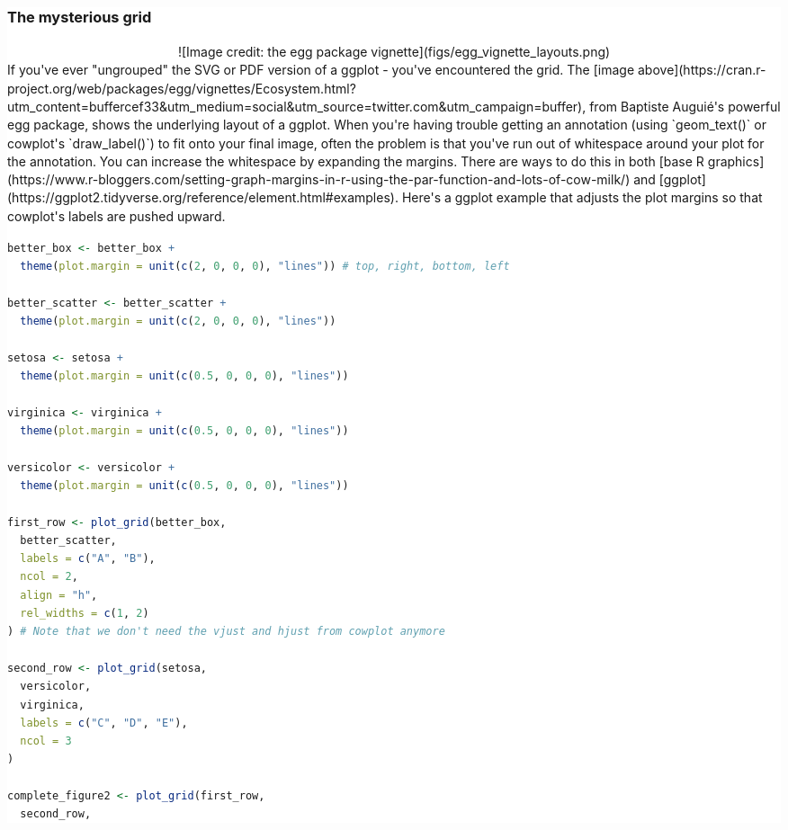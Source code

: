 ### The mysterious grid

<center>
![Image credit: the egg package vignette](figs/egg_vignette_layouts.png)
</center>
If you've ever "ungrouped" the SVG or PDF version of a ggplot - you've encountered the grid. The [image above](https://cran.r-project.org/web/packages/egg/vignettes/Ecosystem.html?utm_content=buffercef33&utm_medium=social&utm_source=twitter.com&utm_campaign=buffer), from Baptiste Auguié's powerful egg package, shows the underlying layout of a ggplot. When you're having trouble getting an annotation (using `geom_text()` or cowplot's `draw_label()`) to fit onto your final image, often the problem is that you've run out of whitespace around your plot for the annotation. You can increase the whitespace by expanding the margins. There are ways to do this in both [base R graphics](https://www.r-bloggers.com/setting-graph-margins-in-r-using-the-par-function-and-lots-of-cow-milk/) and [ggplot](https://ggplot2.tidyverse.org/reference/element.html#examples). Here's a ggplot example that adjusts the plot margins so that cowplot's labels are pushed upward.

``` r
better_box <- better_box +
  theme(plot.margin = unit(c(2, 0, 0, 0), "lines")) # top, right, bottom, left

better_scatter <- better_scatter +
  theme(plot.margin = unit(c(2, 0, 0, 0), "lines"))

setosa <- setosa +
  theme(plot.margin = unit(c(0.5, 0, 0, 0), "lines"))

virginica <- virginica +
  theme(plot.margin = unit(c(0.5, 0, 0, 0), "lines"))

versicolor <- versicolor +
  theme(plot.margin = unit(c(0.5, 0, 0, 0), "lines"))

first_row <- plot_grid(better_box,
  better_scatter,
  labels = c("A", "B"),
  ncol = 2,
  align = "h",
  rel_widths = c(1, 2)
) # Note that we don't need the vjust and hjust from cowplot anymore

second_row <- plot_grid(setosa,
  versicolor,
  virginica,
  labels = c("C", "D", "E"),
  ncol = 3
)

complete_figure2 <- plot_grid(first_row,
  second_row,
```